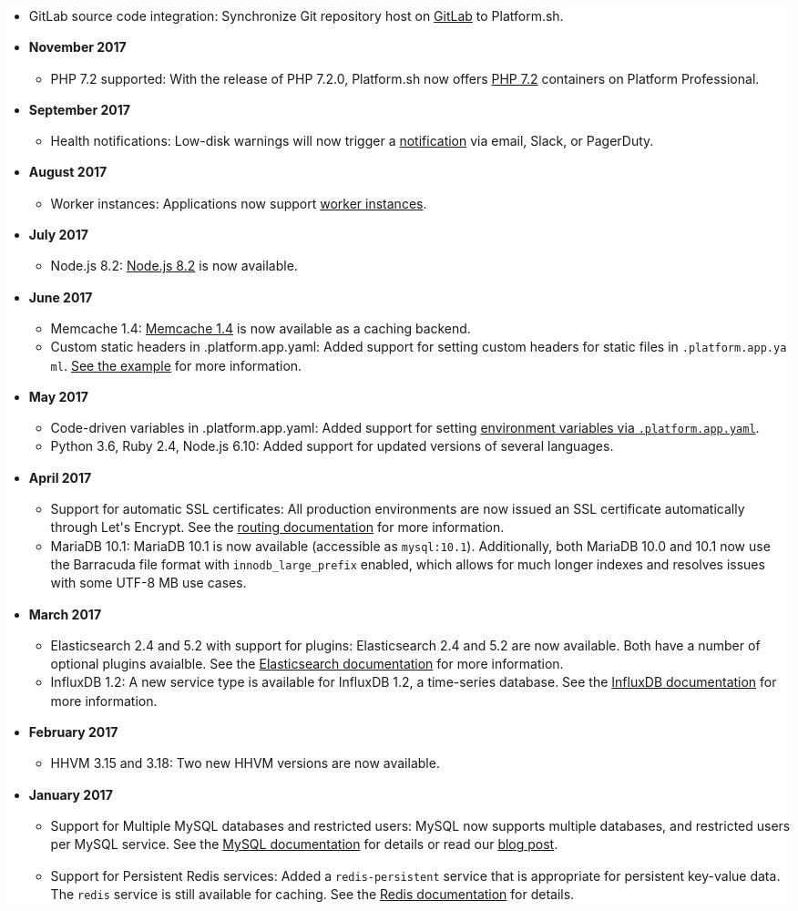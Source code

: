   * GitLab source code integration: Synchronize Git repository host on [GitLab](/administration/integrations/gitlab.md) to Platform.sh.

* **November 2017**
  * PHP 7.2 supported: With the release of PHP 7.2.0, Platform.sh now offers [PHP 7.2](/languages/php.md) containers on Platform Professional.

* **September 2017**
  * Health notifications: Low-disk warnings will now trigger a [notification](/administration/integrations/notifications.md) via email, Slack, or PagerDuty.

* **August 2017**
  * Worker instances: Applications now support [worker instances](/configuration/app/workers.md).

* **July 2017**
  * Node.js 8.2: [Node.js 8.2](/languages/nodejs.md) is now available.

* **June 2017**
  * Memcache 1.4: [Memcache 1.4](/configuration/services/memcached.md) is now available as a caching backend.
  * Custom static headers in .platform.app.yaml: Added support for setting custom headers for static files in `.platform.app.yaml`.  [See the example](/configuration/app/web.md#how-can-i-control-the-headers-sent-with-my-files) for more information.

* **May 2017**
  * Code-driven variables in .platform.app.yaml: Added support for setting [environment variables via `.platform.app.yaml`](/configuration/app/variables.md).
  * Python 3.6, Ruby 2.4, Node.js 6.10: Added support for updated versions of several languages.

* **April 2017**
  * Support for automatic SSL certificates: All production environments are now issued an SSL certificate automatically through Let's Encrypt.  See the [routing documentation](/configuration/routes/https.md) for more information.
  * MariaDB 10.1: MariaDB 10.1 is now available (accessible as `mysql:10.1`).  Additionally, both MariaDB 10.0 and 10.1 now use the Barracuda file format with `innodb_large_prefix` enabled, which allows for much longer indexes and resolves issues with some UTF-8 MB use cases.

* **March 2017**
  * Elasticsearch 2.4 and 5.2 with support for plugins: Elasticsearch 2.4 and 5.2 are now available.  Both have a number of optional plugins avaialble.  See the [Elasticsearch documentation](/configuration/services/elasticsearch.md) for more information.
  * InfluxDB 1.2: A new service type is available for InfluxDB 1.2, a time-series database.  See the [InfluxDB documentation](/configuration/services/influxdb.md) for more information.

* **February 2017**
  * HHVM 3.15 and 3.18: Two new HHVM versions are now available.

* **January 2017**
  * Support for Multiple MySQL databases and restricted users: MySQL now supports multiple databases, and restricted users per MySQL service.  See the [MySQL documentation](/configuration/services/mysql.md) for details or read our [blog post](https://platform.sh/2017/02/multi-mysql).

  * Support for Persistent Redis services: Added a `redis-persistent` service that is appropriate for persistent key-value data. The `redis` service is still available for caching.  See the [Redis documentation](/configuration/services/redis.md) for details.
